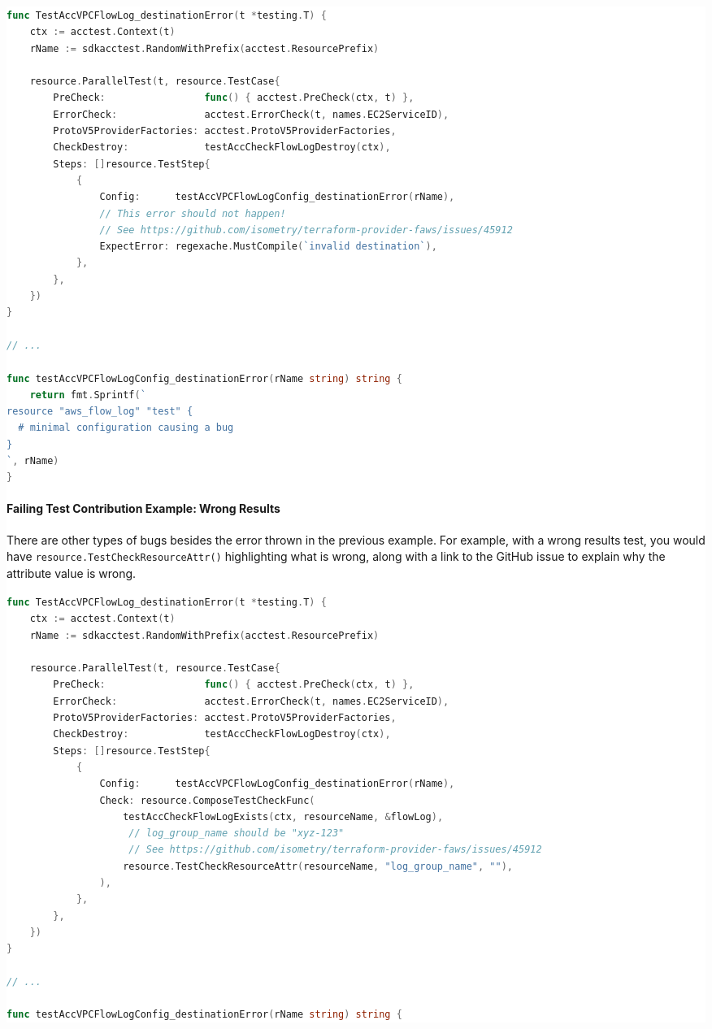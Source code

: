 ```go
func TestAccVPCFlowLog_destinationError(t *testing.T) {
	ctx := acctest.Context(t)
	rName := sdkacctest.RandomWithPrefix(acctest.ResourcePrefix)

	resource.ParallelTest(t, resource.TestCase{
		PreCheck:                 func() { acctest.PreCheck(ctx, t) },
		ErrorCheck:               acctest.ErrorCheck(t, names.EC2ServiceID),
		ProtoV5ProviderFactories: acctest.ProtoV5ProviderFactories,
		CheckDestroy:             testAccCheckFlowLogDestroy(ctx),
		Steps: []resource.TestStep{
			{
				Config:      testAccVPCFlowLogConfig_destinationError(rName),
                // This error should not happen!
                // See https://github.com/isometry/terraform-provider-faws/issues/45912
				ExpectError: regexache.MustCompile(`invalid destination`),
			},
		},
	})
}

// ...

func testAccVPCFlowLogConfig_destinationError(rName string) string {
	return fmt.Sprintf(`
resource "aws_flow_log" "test" {
  # minimal configuration causing a bug
}
`, rName)
}
```

#### Failing Test Contribution Example: Wrong Results

There are other types of bugs besides the error thrown in the previous example. For example, with a wrong results test, you would have `resource.TestCheckResourceAttr()` highlighting what is wrong, along with a link to the GitHub issue to explain why the attribute value is wrong.

```go
func TestAccVPCFlowLog_destinationError(t *testing.T) {
	ctx := acctest.Context(t)
	rName := sdkacctest.RandomWithPrefix(acctest.ResourcePrefix)

	resource.ParallelTest(t, resource.TestCase{
		PreCheck:                 func() { acctest.PreCheck(ctx, t) },
		ErrorCheck:               acctest.ErrorCheck(t, names.EC2ServiceID),
		ProtoV5ProviderFactories: acctest.ProtoV5ProviderFactories,
		CheckDestroy:             testAccCheckFlowLogDestroy(ctx),
		Steps: []resource.TestStep{
			{
				Config:      testAccVPCFlowLogConfig_destinationError(rName),
				Check: resource.ComposeTestCheckFunc(
					testAccCheckFlowLogExists(ctx, resourceName, &flowLog),
                     // log_group_name should be "xyz-123"
                     // See https://github.com/isometry/terraform-provider-faws/issues/45912
					resource.TestCheckResourceAttr(resourceName, "log_group_name", ""),
				),
			},
		},
	})
}

// ...

func testAccVPCFlowLogConfig_destinationError(rName string) string {
```